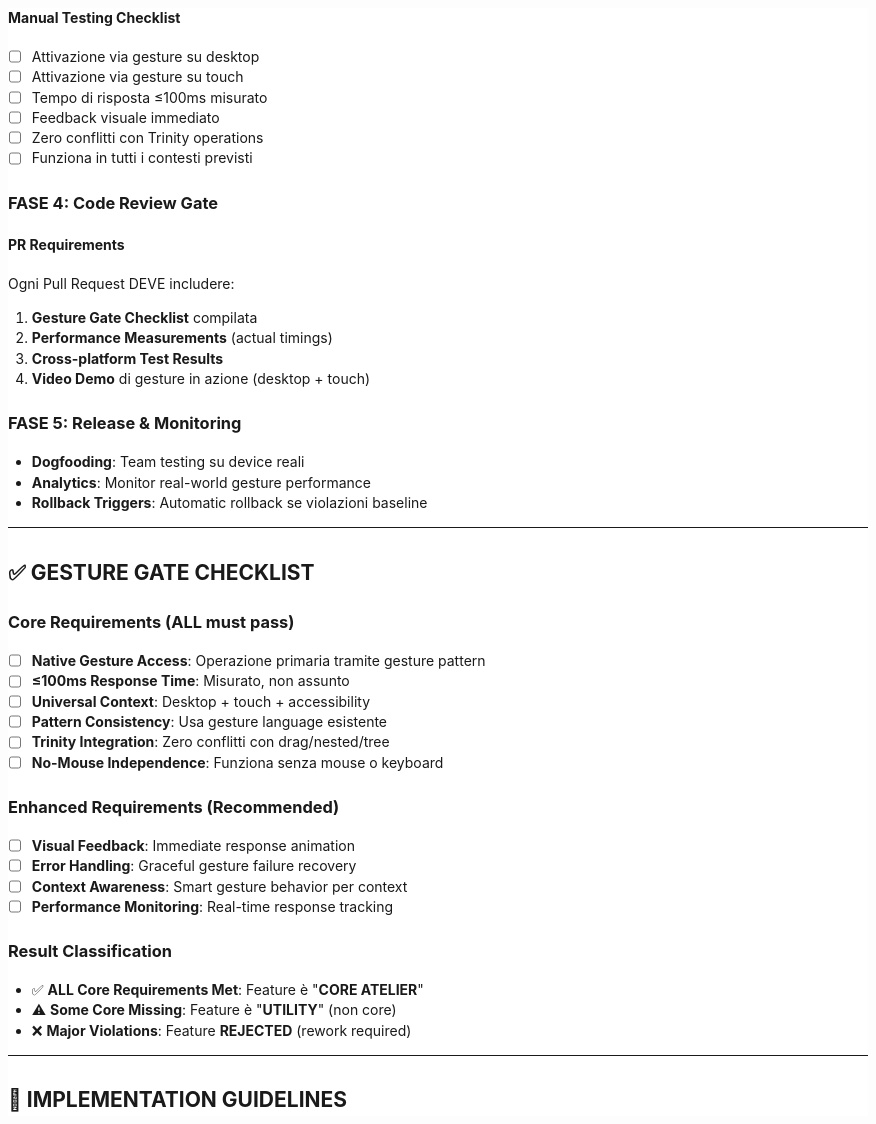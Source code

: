 #### **Manual Testing Checklist**
- [ ] Attivazione via gesture su desktop
- [ ] Attivazione via gesture su touch
- [ ] Tempo di risposta ≤100ms misurato
- [ ] Feedback visuale immediato
- [ ] Zero conflitti con Trinity operations
- [ ] Funziona in tutti i contesti previsti

### **FASE 4: Code Review Gate**

#### **PR Requirements**
Ogni Pull Request DEVE includere:
1. **Gesture Gate Checklist** compilata
2. **Performance Measurements** (actual timings)
3. **Cross-platform Test Results**
4. **Video Demo** di gesture in azione (desktop + touch)

### **FASE 5: Release & Monitoring**
- **Dogfooding**: Team testing su device reali
- **Analytics**: Monitor real-world gesture performance
- **Rollback Triggers**: Automatic rollback se violazioni baseline

---

## ✅ **GESTURE GATE CHECKLIST**

### **Core Requirements (ALL must pass)**
- [ ] **Native Gesture Access**: Operazione primaria tramite gesture pattern
- [ ] **≤100ms Response Time**: Misurato, non assunto  
- [ ] **Universal Context**: Desktop + touch + accessibility
- [ ] **Pattern Consistency**: Usa gesture language esistente
- [ ] **Trinity Integration**: Zero conflitti con drag/nested/tree
- [ ] **No-Mouse Independence**: Funziona senza mouse o keyboard

### **Enhanced Requirements (Recommended)**
- [ ] **Visual Feedback**: Immediate response animation
- [ ] **Error Handling**: Graceful gesture failure recovery
- [ ] **Context Awareness**: Smart gesture behavior per context
- [ ] **Performance Monitoring**: Real-time response tracking

### **Result Classification**
- ✅ **ALL Core Requirements Met**: Feature è "**CORE ATELIER**"
- ⚠️ **Some Core Missing**: Feature è "**UTILITY**" (non core)
- ❌ **Major Violations**: Feature **REJECTED** (rework required)

---

## 🔧 **IMPLEMENTATION GUIDELINES**
